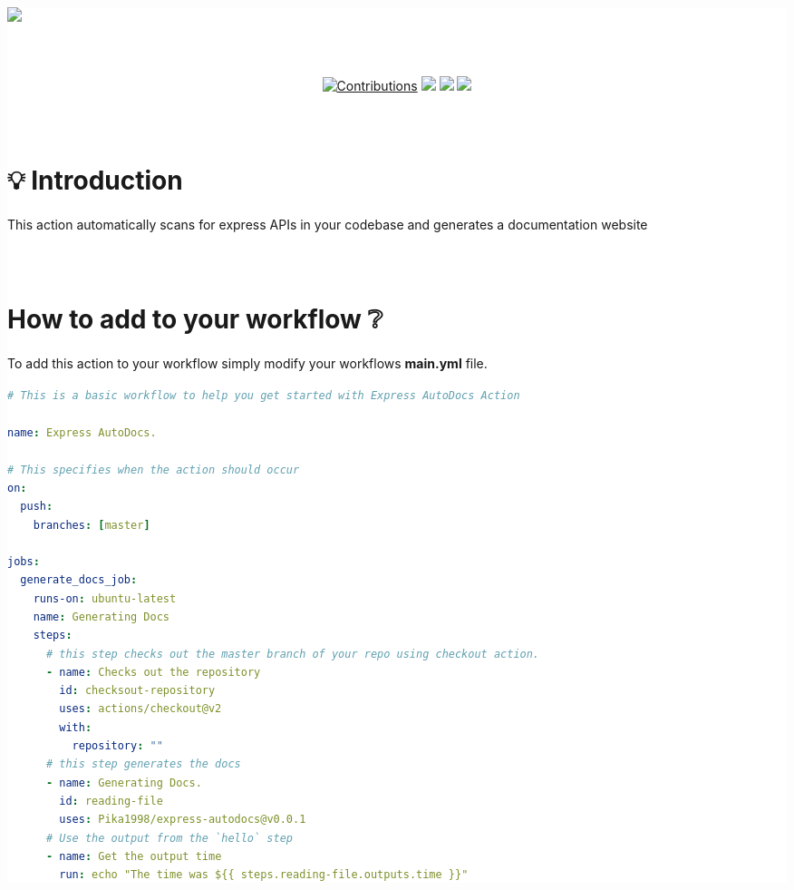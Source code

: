 <img src="https://res.cloudinary.com/prafulla98/image/upload/v1598888740/Express%20AutoDocs/ezgif.com-gif-maker_3_ec8j0s.gif" width="100%"/>
<p align="center">
<br>
<br>
<a href="CONTRIBUTING.md"><img src="https://img.shields.io/badge/Contributions-Welcome-informational?style=for-the-badge&logo=github&logoColor=white&labelColor=black" alt="Contributions"/></a> <img src="https://img.shields.io/github/license/pika1998/express-autodocs?style=for-the-badge&labelColor=black"> <img src="https://img.shields.io/github/v/release/pika1998/express-autodocs?style=for-the-badge&labelColor=black">
<img src="https://img.shields.io/github/all-contributors/pika1998/express-autodocs?style=for-the-badge"/>
</p>
<br>

# 💡 Introduction

This action automatically scans for express APIs in your codebase and generates a documentation website

<br>

# How to add to your workflow ❔

To add this action to your workflow simply modify your workflows **main.yml** file.

```yml
# This is a basic workflow to help you get started with Express AutoDocs Action

name: Express AutoDocs.

# This specifies when the action should occur
on:
  push:
    branches: [master]

jobs:
  generate_docs_job:
    runs-on: ubuntu-latest
    name: Generating Docs
    steps:
      # this step checks out the master branch of your repo using checkout action.
      - name: Checks out the repository
        id: checksout-repository
        uses: actions/checkout@v2
        with:
          repository: ""
      # this step generates the docs
      - name: Generating Docs.
        id: reading-file
        uses: Pika1998/express-autodocs@v0.0.1
      # Use the output from the `hello` step
      - name: Get the output time
        run: echo "The time was ${{ steps.reading-file.outputs.time }}"
```
